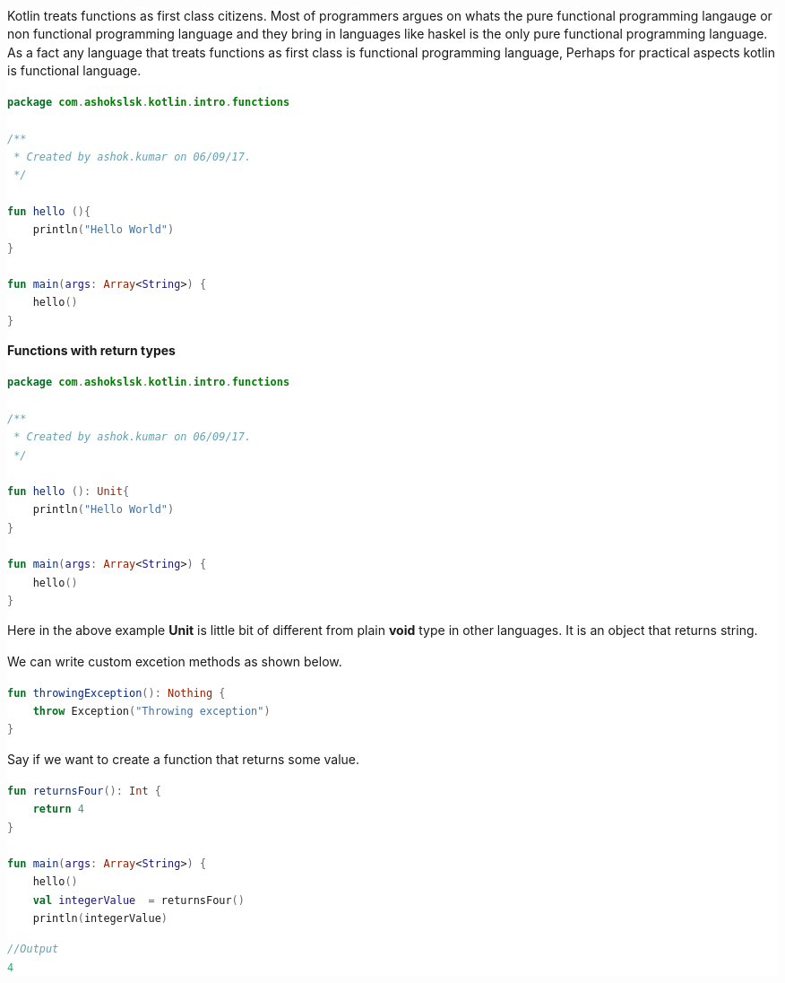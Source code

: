 Kotlin treats functions as first class citizens. Most of programmers argues on whats the pure functional programming langauge or non functional programming language and they bring in  languages like haskel is the only pure functional programming language. As a fact any language that treats functions as first class is functional programming language, Perhaps for practical aspects kotlin is functional language. 

```kotlin
package com.ashokslsk.kotlin.intro.functions

/**
 * Created by ashok.kumar on 06/09/17.
 */

fun hello (){
    println("Hello World")
}

fun main(args: Array<String>) {
    hello()
}
```

**Functions with return types**

```kotlin
package com.ashokslsk.kotlin.intro.functions

/**
 * Created by ashok.kumar on 06/09/17.
 */

fun hello (): Unit{
    println("Hello World")
}

fun main(args: Array<String>) {
    hello()
}
```

Here in the above example **Unit** is little bit of different from plain **void** type in other languages. It is an object that returns string. 

We can write custom excetion methods as shown below. 

```kotlin
fun throwingException(): Nothing {
    throw Exception("Throwing exception")
}
```

 Say if we want to create a function that returns some value.  

```kotlin
fun returnsFour(): Int {
    return 4
}

fun main(args: Array<String>) {
    hello()
    val integerValue  = returnsFour()
    println(integerValue)

```

```kotlin
//Output
4
```


